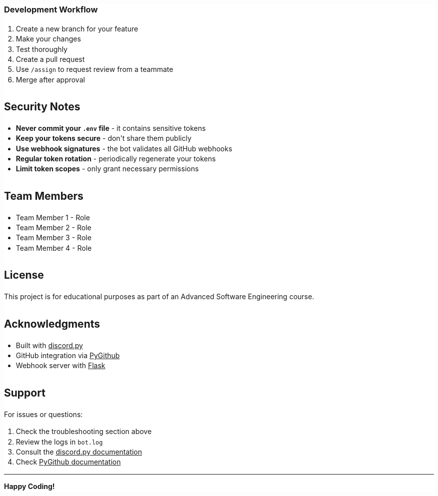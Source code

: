 ### Development Workflow
1. Create a new branch for your feature
2. Make your changes
3. Test thoroughly
4. Create a pull request
5. Use `/assign` to request review from a teammate
6. Merge after approval

## Security Notes

- **Never commit your `.env` file** - it contains sensitive tokens
- **Keep your tokens secure** - don't share them publicly
- **Use webhook signatures** - the bot validates all GitHub webhooks
- **Regular token rotation** - periodically regenerate your tokens
- **Limit token scopes** - only grant necessary permissions

## Team Members

- Team Member 1 - Role
- Team Member 2 - Role
- Team Member 3 - Role
- Team Member 4 - Role

## License

This project is for educational purposes as part of an Advanced Software Engineering course.

## Acknowledgments

- Built with [discord.py](https://github.com/Rapptz/discord.py)
- GitHub integration via [PyGithub](https://github.com/PyGithub/PyGithub)
- Webhook server with [Flask](https://flask.palletsprojects.com/)

## Support

For issues or questions:
1. Check the troubleshooting section above
2. Review the logs in `bot.log`
3. Consult the [discord.py documentation](https://discordpy.readthedocs.io/)
4. Check [PyGithub documentation](https://pygithub.readthedocs.io/)

---

**Happy Coding!**
